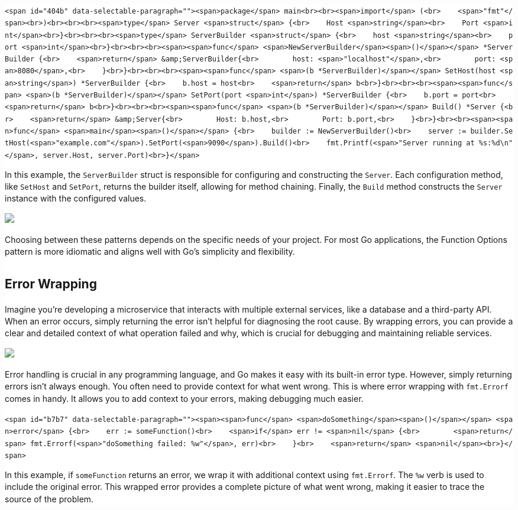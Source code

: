 ```
<span id="404b" data-selectable-paragraph=""><span>package</span> main<br><br><span>import</span> (<br>    <span>"fmt"</span><br>)<br><br><br><span>type</span> Server <span>struct</span> {<br>    Host <span>string</span><br>    Port <span>int</span><br>}<br><br><br><span>type</span> ServerBuilder <span>struct</span> {<br>    host <span>string</span><br>    port <span>int</span><br>}<br><br><br><span><span>func</span> <span>NewServerBuilder</span><span>()</span></span> *ServerBuilder {<br>    <span>return</span> &amp;ServerBuilder{<br>        host: <span>"localhost"</span>,<br>        port: <span>8080</span>,<br>    }<br>}<br><br><br><span><span>func</span> <span>(b *ServerBuilder)</span></span> SetHost(host <span>string</span>) *ServerBuilder {<br>    b.host = host<br>    <span>return</span> b<br>}<br><br><br><span><span>func</span> <span>(b *ServerBuilder)</span></span> SetPort(port <span>int</span>) *ServerBuilder {<br>    b.port = port<br>    <span>return</span> b<br>}<br><br><br><span><span>func</span> <span>(b *ServerBuilder)</span></span> Build() *Server {<br>    <span>return</span> &amp;Server{<br>        Host: b.host,<br>        Port: b.port,<br>    }<br>}<br><br><span><span>func</span> <span>main</span><span>()</span></span> {<br>    builder := NewServerBuilder()<br>    server := builder.SetHost(<span>"example.com"</span>).SetPort(<span>9090</span>).Build()<br>    fmt.Printf(<span>"Server running at %s:%d\n"</span>, server.Host, server.Port)<br>}</span>
```

In this example, the `ServerBuilder` struct is responsible for configuring and constructing the `Server`. Each configuration method, like `SetHost` and `SetPort`, returns the builder itself, allowing for method chaining. Finally, the `Build` method constructs the `Server` instance with the configured values.

![](https://miro.medium.com/v2/resize:fit:700/1*MW95hkitQka7Cz4oBrOWog.png)

Choosing between these patterns depends on the specific needs of your project. For most Go applications, the Function Options pattern is more idiomatic and aligns well with Go’s simplicity and flexibility.

## Error Wrapping

Imagine you’re developing a microservice that interacts with multiple external services, like a database and a third-party API. When an error occurs, simply returning the error isn’t helpful for diagnosing the root cause. By wrapping errors, you can provide a clear and detailed context of what operation failed and why, which is crucial for debugging and maintaining reliable services.

![](https://miro.medium.com/v2/resize:fit:700/1*zyoPIqYHi6iX1wvDVhKuvg.png)

Error handling is crucial in any programming language, and Go makes it easy with its built-in error type. However, simply returning errors isn’t always enough. You often need to provide context for what went wrong. This is where error wrapping with `fmt.Errorf` comes in handy. It allows you to add context to your errors, making debugging much easier.

```
<span id="b7b7" data-selectable-paragraph=""><span><span>func</span> <span>doSomething</span><span>()</span></span> <span>error</span> {<br>    err := someFunction()<br>    <span>if</span> err != <span>nil</span> {<br>        <span>return</span> fmt.Errorf(<span>"doSomething failed: %w"</span>, err)<br>    }<br>    <span>return</span> <span>nil</span><br>}</span>
```

In this example, if `someFunction` returns an error, we wrap it with additional context using `fmt.Errorf`. The `%w` verb is used to include the original error. This wrapped error provides a complete picture of what went wrong, making it easier to trace the source of the problem.
